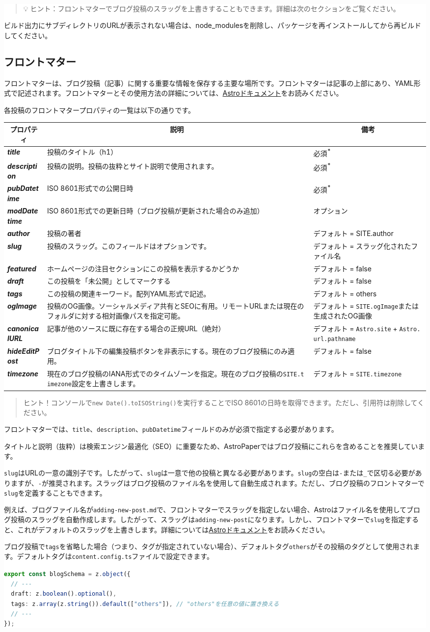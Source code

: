 > 💡 ヒント：フロントマターでブログ投稿のスラッグを上書きすることもできます。詳細は次のセクションをご覧ください。

ビルド出力にサブディレクトリのURLが表示されない場合は、node_modulesを削除し、パッケージを再インストールしてから再ビルドしてください。

## フロントマター

フロントマターは、ブログ投稿（記事）に関する重要な情報を保存する主要な場所です。フロントマターは記事の上部にあり、YAML形式で記述されます。フロントマターとその使用方法の詳細については、[Astroドキュメント](https://docs.astro.build/ja/guides/markdown-content/)をお読みください。

各投稿のフロントマタープロパティの一覧は以下の通りです。

| プロパティ         | 説明                                                                                                             | 備考                                              |
| ------------------ | ---------------------------------------------------------------------------------------------------------------- | ------------------------------------------------- |
| **_title_**        | 投稿のタイトル（h1）                                                                                             | 必須<sup>\*</sup>                                 |
| **_description_**  | 投稿の説明。投稿の抜粋とサイト説明で使用されます。                                                               | 必須<sup>\*</sup>                                 |
| **_pubDatetime_**  | ISO 8601形式での公開日時                                                                                         | 必須<sup>\*</sup>                                 |
| **_modDatetime_**  | ISO 8601形式での更新日時（ブログ投稿が更新された場合のみ追加）                                                   | オプション                                        |
| **_author_**       | 投稿の著者                                                                                                       | デフォルト = SITE.author                          |
| **_slug_**         | 投稿のスラッグ。このフィールドはオプションです。                                                                 | デフォルト = スラッグ化されたファイル名           |
| **_featured_**     | ホームページの注目セクションにこの投稿を表示するかどうか                                                         | デフォルト = false                                |
| **_draft_**        | この投稿を「未公開」としてマークする                                                                             | デフォルト = false                                |
| **_tags_**         | この投稿の関連キーワード。配列YAML形式で記述。                                                                   | デフォルト = others                               |
| **_ogImage_**      | 投稿のOG画像。ソーシャルメディア共有とSEOに有用。リモートURLまたは現在のフォルダに対する相対画像パスを指定可能。 | デフォルト = `SITE.ogImage`または生成されたOG画像 |
| **_canonicalURL_** | 記事が他のソースに既に存在する場合の正規URL（絶対）                                                              | デフォルト = `Astro.site` + `Astro.url.pathname`  |
| **_hideEditPost_** | ブログタイトル下の編集投稿ボタンを非表示にする。現在のブログ投稿にのみ適用。                                     | デフォルト = false                                |
| **_timezone_**     | 現在のブログ投稿のIANA形式でのタイムゾーンを指定。現在のブログ投稿の`SITE.timezone`設定を上書きします。          | デフォルト = `SITE.timezone`                      |

> ヒント！コンソールで`new Date().toISOString()`を実行することでISO 8601の日時を取得できます。ただし、引用符は削除してください。

フロントマターでは、`title`、`description`、`pubDatetime`フィールドのみが必須で指定する必要があります。

タイトルと説明（抜粋）は検索エンジン最適化（SEO）に重要なため、AstroPaperではブログ投稿にこれらを含めることを推奨しています。

`slug`はURLの一意の識別子です。したがって、`slug`は一意で他の投稿と異なる必要があります。`slug`の空白は`-`または`_`で区切る必要がありますが、`-`が推奨されます。スラッグはブログ投稿のファイル名を使用して自動生成されます。ただし、ブログ投稿のフロントマターで`slug`を定義することもできます。

例えば、ブログファイル名が`adding-new-post.md`で、フロントマターでスラッグを指定しない場合、Astroはファイル名を使用してブログ投稿のスラッグを自動作成します。したがって、スラッグは`adding-new-post`になります。しかし、フロントマターで`slug`を指定すると、これがデフォルトのスラッグを上書きします。詳細については[Astroドキュメント](https://docs.astro.build/ja/guides/content-collections/#defining-custom-slugs)をお読みください。

ブログ投稿で`tags`を省略した場合（つまり、タグが指定されていない場合）、デフォルトタグ`others`がその投稿のタグとして使用されます。デフォルトタグは`content.config.ts`ファイルで設定できます。

```ts file="src/content.config.ts"
export const blogSchema = z.object({
  // ---
  draft: z.boolean().optional(),
  tags: z.array(z.string()).default(["others"]), // "others"を任意の値に置き換える
  // ---
});
```
